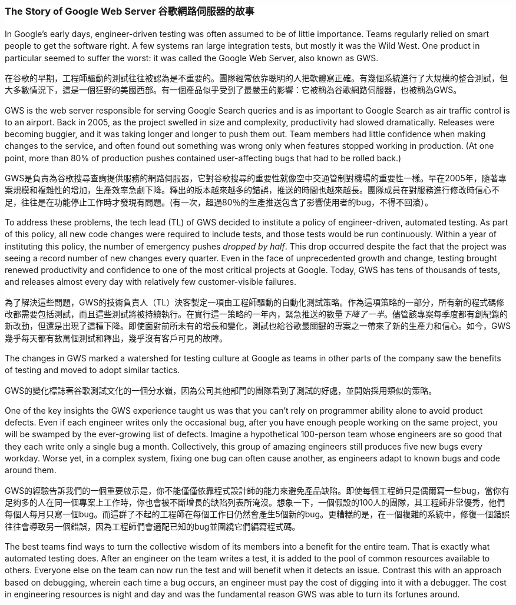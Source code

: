 > [^e2]: See “Failure at Dhahran.”
>
> [^c2]: 參見“達蘭的失敗”

### The Story of Google Web Server  谷歌網路伺服器的故事

In Google’s early days, engineer-driven testing was often assumed to be of little importance. Teams regularly relied on smart people to get the software right. A few systems ran large integration tests, but mostly it was the Wild West. One product in particular seemed to suffer the worst: it was called the Google Web Server, also known as GWS.

在谷歌的早期，工程師驅動的測試往往被認為是不重要的。團隊經常依靠聰明的人把軟體寫正確。有幾個系統進行了大規模的整合測試，但大多數情況下，這是一個狂野的美國西部。有一個產品似乎受到了最嚴重的影響：它被稱為谷歌網路伺服器，也被稱為GWS。

GWS is the web server responsible for serving Google Search queries and is as important to Google Search as air traffic control is to an airport. Back in 2005, as the project swelled in size and complexity, productivity had slowed dramatically. Releases were becoming buggier, and it was taking longer and longer to push them out. Team members had little confidence when making changes to the service, and often found out something was wrong only when features stopped working in production. (At one point, more than 80% of production pushes contained user-affecting bugs that had to be rolled back.)

GWS是負責為谷歌搜尋查詢提供服務的網路伺服器，它對谷歌搜尋的重要性就像空中交通管制對機場的重要性一樣。早在2005年，隨著專案規模和複雜性的增加，生產效率急劇下降。釋出的版本越來越多的錯誤，推送的時間也越來越長。團隊成員在對服務進行修改時信心不足，往往是在功能停止工作時才發現有問題。(有一次，超過80％的生產推送包含了影響使用者的bug，不得不回滾）。

To address these problems, the tech lead (TL) of GWS decided to institute a policy of engineer-driven, automated testing. As part of this policy, all new code changes were required to include tests, and those tests would be run continuously. Within a year of instituting this policy, the number of emergency pushes *dropped by half*. This drop occurred despite the fact that the project was seeing a record number of new changes every quarter. Even in the face of unprecedented growth and change, testing brought renewed productivity and confidence to one of the most critical projects at Google. Today, GWS has tens of thousands of tests, and releases almost every day with relatively few customer-visible failures.

為了解決這些問題，GWS的技術負責人（TL）決客製定一項由工程師驅動的自動化測試策略。作為這項策略的一部分，所有新的程式碼修改都需要包括測試，而且這些測試將被持續執行。在實行這一策略的一年內，緊急推送的數量*下降了一半*。儘管該專案每季度都有創紀錄的新改動，但還是出現了這種下降。即使面對前所未有的增長和變化，測試也給谷歌最關鍵的專案之一帶來了新的生產力和信心。如今，GWS幾乎每天都有數萬個測試和釋出，幾乎沒有客戶可見的故障。

The changes in GWS marked a watershed for testing culture at Google as teams in other parts of the company saw the benefits of testing and moved to adopt similar tactics.

GWS的變化標誌著谷歌測試文化的一個分水嶺，因為公司其他部門的團隊看到了測試的好處，並開始採用類似的策略。

One of the key insights the GWS experience taught us was that you can’t rely on programmer ability alone to avoid product defects. Even if each engineer writes only the occasional bug, after you have enough people working on the same project, you will be swamped by the ever-growing list of defects. Imagine a hypothetical 100-person team whose engineers are so good that they each write only a single bug a month. Collectively, this group of amazing engineers still produces five new bugs every workday. Worse yet, in a complex system, fixing one bug can often cause another, as engineers adapt to known bugs and code around them.

GWS的經驗告訴我們的一個重要啟示是，你不能僅僅依靠程式設計師的能力來避免產品缺陷。即使每個工程師只是偶爾寫一些bug，當你有足夠多的人在同一個專案上工作時，你也會被不斷增長的缺陷列表所淹沒。想象一下，一個假設的100人的團隊，其工程師非常優秀，他們每個人每月只寫一個bug。而這群了不起的工程師在每個工作日仍然會產生5個新的bug。更糟糕的是，在一個複雜的系統中，修復一個錯誤往往會導致另一個錯誤，因為工程師們會適配已知的bug並圍繞它們編寫程式碼。

The best teams find ways to turn the collective wisdom of its members into a benefit for the entire team. That is exactly what automated testing does. After an engineer on the team writes a test, it is added to the pool of common resources available to others. Everyone else on the team can now run the test and will benefit when it detects an issue. Contrast this with an approach based on debugging, wherein each time a bug occurs, an engineer must pay the cost of digging into it with a debugger. The cost in engineering resources is night and day and was the fundamental reason GWS was able to turn its fortunes around.
